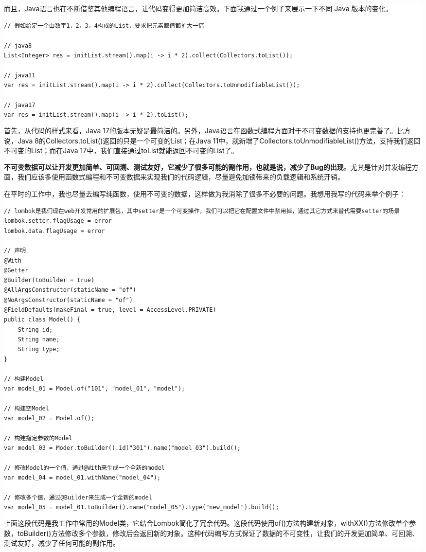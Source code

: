 <p>而且，Java语言也在不断借鉴其他编程语言，让代码变得更加简洁高效。下面我通过一个例子来展示一下不同 Java 版本的变化。</p>

<pre><code class="language-plain">// 假如给定一个由数字1，2，3，4构成的List，要求把元素都值都扩大一倍

// java8
List&lt;Integer&gt; res = initList.stream().map(i -&gt; i * 2).collect(Collectors.toList());

// java11
var res = initList.stream().map(i -&gt; i * 2).collect(Collectors.toUnmodifiableList());

// java17
var res = initList.stream().map(i -&gt; i * 2).toList();
</code></pre>

<p>首先，从代码的样式来看，Java 17的版本无疑是最简洁的。另外，Java语言在函数式编程方面对于不可变数据的支持也更完善了。比方说，Java 8的Collectors.toList()返回的只是一个可变的List；在Java 11中，就新增了Collectors.toUnmodifiableList()方法，支持我们返回不可变的List；而在Java 17中，我们直接通过toList就能返回不可变的List了。</p>

<p><strong>不可变数据可以让开发更加简单、可回溯、测试友好，它减少了很多可能的副作用，也就是说，减少了Bug的出现</strong>。尤其是针对并发编程方面，我们应该多使用函数式编程和不可变数据来实现我们的代码逻辑，尽量避免加锁带来的负载逻辑和系统开销。</p>

<p>在平时的工作中，我也尽量去编写纯函数，使用不可变的数据，这样做为我消除了很多不必要的问题。我想用我写的代码来举个例子：</p>

<pre><code class="language-plain">// lombok是我们现在web开发常用的扩展包，其中setter是一个可变操作，我们可以把它在配置文件中禁用掉，通过其它方式来替代需要setter的场景
lombok.setter.flagUsage = error
lombok.data.flagUsage = error

// 声明
@With
@Getter
@Builder(toBuilder = true)
@AllArgsConstructor(staticName = &quot;of&quot;)
@NoArgsConstructor(staticName = &quot;of&quot;)
@FieldDefaults(makeFinal = true, level = AccessLevel.PRIVATE)
public class Model() {
    String id;
    String name;
    String type;
}

// 构建Model
var model_01 = Model.of(&quot;101&quot;, &quot;model_01&quot;, &quot;model&quot;);

// 构建空Model
var model_02 = Model.of();

// 构建指定参数的Model
var model_03 = Moder.toBuilder().id(&quot;301&quot;).name(&quot;model_03&quot;).build();

// 修改Model的一个值，通过@With来生成一个全新的model
var model_04 = model_01.withName(&quot;model_04&quot;);

// 修改多个值，通过@Builder来生成一个全新的model
var model_05 = model_01.toBuilder().name(&quot;model_05&quot;).type(&quot;new_model&quot;).build();
</code></pre>

<p>上面这段代码是我工作中常用的Model类，它结合Lombok简化了冗余代码。这段代码使用of()方法构建新对象，withXX()方法修改单个参数，toBuilder()方法修改多个参数，修改后会返回新的对象。这种代码编写方式保证了数据的不可变性，让我们的开发更加简单、可回溯、测试友好，减少了任何可能的副作用。</p>
